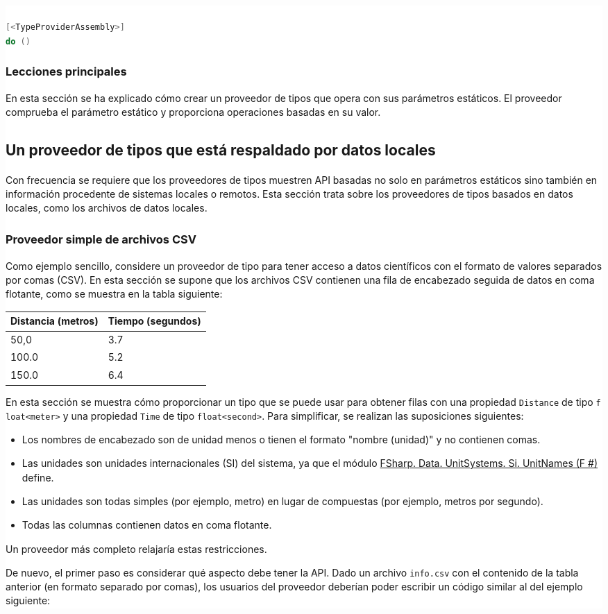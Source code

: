 ```fsharp

[<TypeProviderAssembly>]
do ()
```

### <a name="key-lessons"></a>Lecciones principales

En esta sección se ha explicado cómo crear un proveedor de tipos que opera con sus parámetros estáticos. El proveedor comprueba el parámetro estático y proporciona operaciones basadas en su valor.

## <a name="a-type-provider-that-is-backed-by-local-data"></a>Un proveedor de tipos que está respaldado por datos locales

Con frecuencia se requiere que los proveedores de tipos muestren API basadas no solo en parámetros estáticos sino también en información procedente de sistemas locales o remotos. Esta sección trata sobre los proveedores de tipos basados en datos locales, como los archivos de datos locales.

### <a name="simple-csv-file-provider"></a>Proveedor simple de archivos CSV

Como ejemplo sencillo, considere un proveedor de tipo para tener acceso a datos científicos con el formato de valores separados por comas (CSV). En esta sección se supone que los archivos CSV contienen una fila de encabezado seguida de datos en coma flotante, como se muestra en la tabla siguiente:

|Distancia (metros)|Tiempo (segundos)|
|----------------|-------------|
|50,0|3.7|
|100.0|5.2|
|150.0|6.4|

En esta sección se muestra cómo proporcionar un tipo que se puede usar para obtener filas con una propiedad `Distance` de tipo `float<meter>` y una propiedad `Time` de tipo `float<second>`. Para simplificar, se realizan las suposiciones siguientes:

- Los nombres de encabezado son de unidad menos o tienen el formato "nombre (unidad)" y no contienen comas.

- Las unidades son unidades internacionales (SI) del sistema, ya que el módulo [FSharp. Data. UnitSystems. Si. UnitNames (F #)](https://fsharp.github.io/fsharp-core-docs/reference/fsharp-data-unitsystems-si-unitnames.html) define.

- Las unidades son todas simples (por ejemplo, metro) en lugar de compuestas (por ejemplo, metros por segundo).

- Todas las columnas contienen datos en coma flotante.

Un proveedor más completo relajaría estas restricciones.

De nuevo, el primer paso es considerar qué aspecto debe tener la API. Dado un archivo `info.csv` con el contenido de la tabla anterior (en formato separado por comas), los usuarios del proveedor deberían poder escribir un código similar al del ejemplo siguiente:
